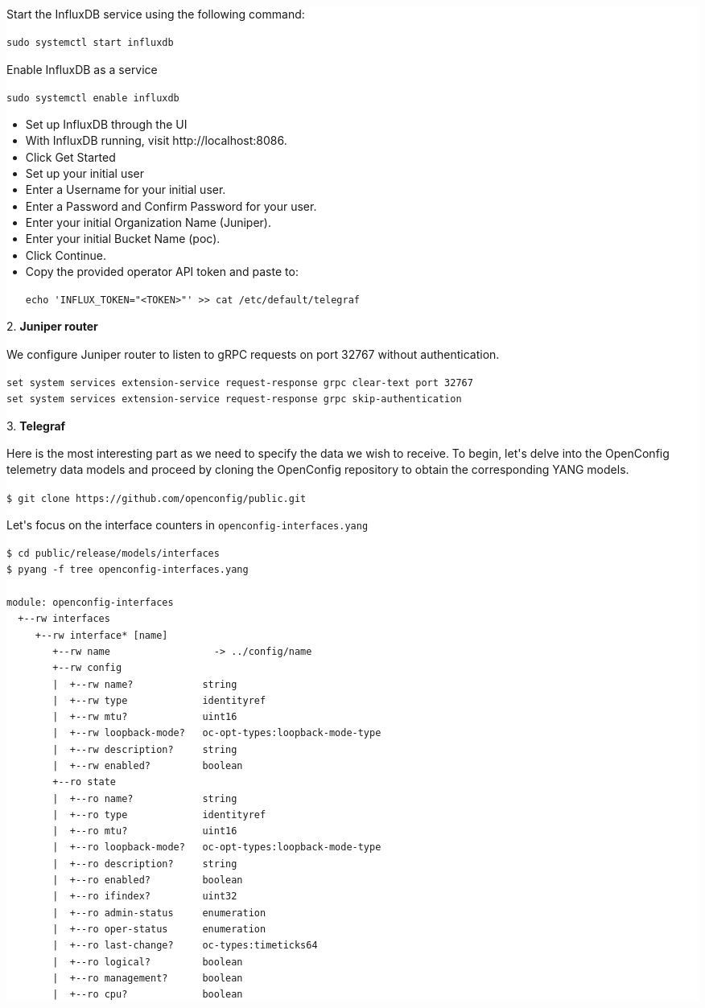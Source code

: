    Start the InfluxDB service using the following command:
   ```
   sudo systemctl start influxdb
   ```
   Enable InfluxDB as a service
   ```
   sudo systemctl enable influxdb
   ```
   - Set up InfluxDB through the UI
   - With InfluxDB running, visit http://localhost:8086.
   - Click Get Started
   - Set up your initial user
   - Enter a Username for your initial user.
   - Enter a Password and Confirm Password for your user.
   - Enter your initial Organization Name (Juniper).
   - Enter your initial Bucket Name (poc).
   - Click Continue.
   - Copy the provided operator API token and paste to:
     ```
     echo 'INFLUX_TOKEN="<TOKEN>"' >> cat /etc/default/telegraf
     ```
2\. **Juniper router**

   We configure Juniper router to listen to gRPC requests on port 32767 without authentication.
   ```
   set system services extension-service request-response grpc clear-text port 32767
   set system services extension-service request-response grpc skip-authentication
   ```
3\. **Telegraf**
   
   Here is the most interesting part as we need to specify the data we wish to receive. To begin, let's delve into the OpenConfig telemetry data models and proceed by cloning the 
   OpenConfig repository to obtain the corresponding YANG models.
   ```
   $ git clone https://github.com/openconfig/public.git
   ```
   Let's focus on the interface counters in `openconfig-interfaces.yang`
   ```
   $ cd public/release/models/interfaces
   $ pyang -f tree openconfig-interfaces.yang

   module: openconfig-interfaces
     +--rw interfaces
        +--rw interface* [name]
           +--rw name                  -> ../config/name
           +--rw config
           |  +--rw name?            string
           |  +--rw type             identityref
           |  +--rw mtu?             uint16
           |  +--rw loopback-mode?   oc-opt-types:loopback-mode-type
           |  +--rw description?     string
           |  +--rw enabled?         boolean
           +--ro state
           |  +--ro name?            string
           |  +--ro type             identityref
           |  +--ro mtu?             uint16
           |  +--ro loopback-mode?   oc-opt-types:loopback-mode-type
           |  +--ro description?     string
           |  +--ro enabled?         boolean
           |  +--ro ifindex?         uint32
           |  +--ro admin-status     enumeration
           |  +--ro oper-status      enumeration
           |  +--ro last-change?     oc-types:timeticks64
           |  +--ro logical?         boolean
           |  +--ro management?      boolean
           |  +--ro cpu?             boolean
   ```